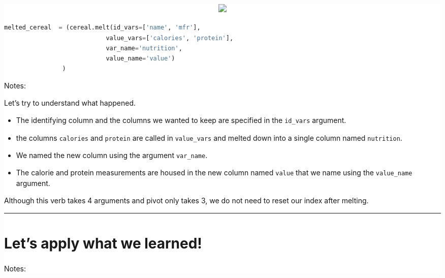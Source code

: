 
<center>

<img src='/module3/melt_right.png' width="60%">

</center>

``` python
melted_cereal  = (cereal.melt(id_vars=['name', 'mfr'], 
                            value_vars=['calories', 'protein'], 
                            var_name='nutrition', 
                            value_name='value')
                )
```

Notes:

Let’s try to understand what happened.

  - The identifying column and the columns we wanted to keep are
    specified in the `id_vars` argument.

  - the columns `calories` and `protein` are called in `value_vars` and
    melted down into a single column named `nutrition`.

  - We named the new column using the argument `var_name`.

  - The calorie and protein measurements are housed in the new column
    named `value` that we name using the `value_name` argument.

Although this verb takes 4 arguments and pivot only takes 3, we do not
need to reset our index after melting.

---

# Let’s apply what we learned\!

Notes: <br>
